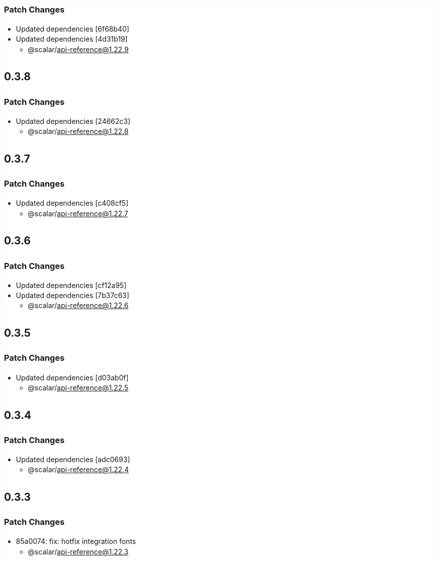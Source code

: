 ### Patch Changes

- Updated dependencies [6f68b40]
- Updated dependencies [4d31b19]
  - @scalar/api-reference@1.22.9

## 0.3.8

### Patch Changes

- Updated dependencies [24662c3]
  - @scalar/api-reference@1.22.8

## 0.3.7

### Patch Changes

- Updated dependencies [c408cf5]
  - @scalar/api-reference@1.22.7

## 0.3.6

### Patch Changes

- Updated dependencies [cf12a95]
- Updated dependencies [7b37c63]
  - @scalar/api-reference@1.22.6

## 0.3.5

### Patch Changes

- Updated dependencies [d03ab0f]
  - @scalar/api-reference@1.22.5

## 0.3.4

### Patch Changes

- Updated dependencies [adc0693]
  - @scalar/api-reference@1.22.4

## 0.3.3

### Patch Changes

- 85a0074: fix: hotfix integration fonts
  - @scalar/api-reference@1.22.3
